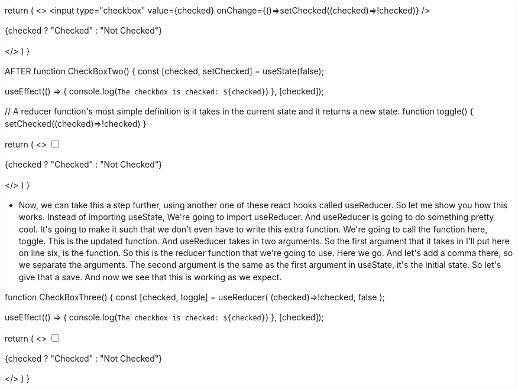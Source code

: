   return (
    <>
     <input type="checkbox" value={checked} onChange={()=>setChecked((checked)=>!checked)} />
     <p>{checked ? "Checked" : "Not Checked"}</p>
    </>
  )
}

AFTER
function CheckBoxTwo() {
  const [checked, setChecked] = useState(false);

  useEffect(() => {
    console.log(`The checkbox is checked: ${checked}`)
  }, [checked]);

  // A reducer function's most simple definition is it takes in the current state and it returns a new state.
  function toggle() {
    setChecked((checked)=>!checked)
  }

  return (
    <>
     <input type="checkbox" value={checked} onChange={toggle} />
     <p>{checked ? "Checked" : "Not Checked"}</p>
    </>
  )
}

* Now, we can take this a step further, using another one of these react hooks called useReducer. So let me show you how this works. Instead of importing useState, We're going to import useReducer. And useReducer is going to do something pretty cool. It's going to make it such that we don't even have to write this extra function. We're going to call the function here, toggle. This is the updated function. And useReducer takes in two arguments. So the first argument that it takes in I'll put here on line six, is the function. So this is the reducer function that we're going to use. Here we go. And let's add a comma there, so we separate the arguments. The second argument is the same as the first argument in useState, it's the initial state. So let's give that a save. And now we see that this is working as we expect. 

function CheckBoxThree() {
  const [checked, toggle] = useReducer(
    (checked)=>!checked,
    false
  );

  useEffect(() => {
    console.log(`The checkbox is checked: ${checked}`)
  }, [checked]);

  return (
    <>
     <input type="checkbox" value={checked} onChange={toggle} />
     <p>{checked ? "Checked" : "Not Checked"}</p>
    </>
  )
}
